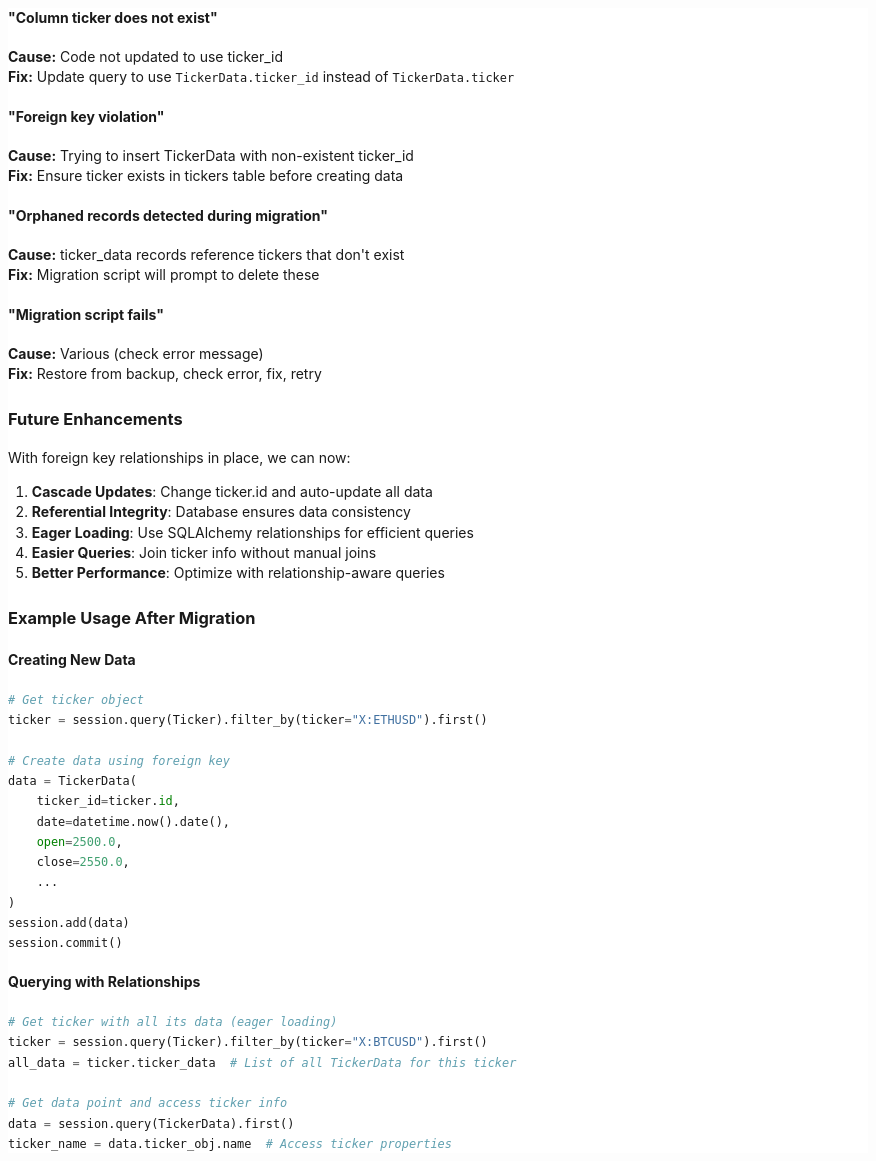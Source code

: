 #### "Column ticker does not exist"
**Cause:** Code not updated to use ticker_id  
**Fix:** Update query to use `TickerData.ticker_id` instead of `TickerData.ticker`

#### "Foreign key violation"
**Cause:** Trying to insert TickerData with non-existent ticker_id  
**Fix:** Ensure ticker exists in tickers table before creating data

#### "Orphaned records detected during migration"
**Cause:** ticker_data records reference tickers that don't exist  
**Fix:** Migration script will prompt to delete these

#### "Migration script fails"
**Cause:** Various (check error message)  
**Fix:** Restore from backup, check error, fix, retry

### Future Enhancements

With foreign key relationships in place, we can now:

1. **Cascade Updates**: Change ticker.id and auto-update all data
2. **Referential Integrity**: Database ensures data consistency
3. **Eager Loading**: Use SQLAlchemy relationships for efficient queries
4. **Easier Queries**: Join ticker info without manual joins
5. **Better Performance**: Optimize with relationship-aware queries

### Example Usage After Migration

#### Creating New Data
```python
# Get ticker object
ticker = session.query(Ticker).filter_by(ticker="X:ETHUSD").first()

# Create data using foreign key
data = TickerData(
    ticker_id=ticker.id,
    date=datetime.now().date(),
    open=2500.0,
    close=2550.0,
    ...
)
session.add(data)
session.commit()
```

#### Querying with Relationships
```python
# Get ticker with all its data (eager loading)
ticker = session.query(Ticker).filter_by(ticker="X:BTCUSD").first()
all_data = ticker.ticker_data  # List of all TickerData for this ticker

# Get data point and access ticker info
data = session.query(TickerData).first()
ticker_name = data.ticker_obj.name  # Access ticker properties
```
